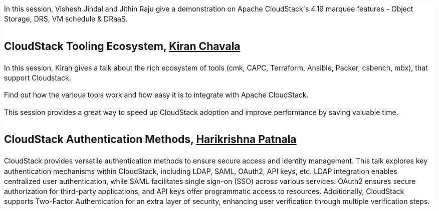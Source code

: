 In this session, Vishesh Jindal and Jithin Raju give a demonstration on Apache
CloudStack's 4.19 marquee features - Object Storage, DRS, VM schedule & DRaaS.

<iframe src="https://www.slideshare.net/slideshow/embed_code/key/ta0GIsjchZA5ti?hostedIn=slideshare&page=upload" width="476" height="400" frameborder="0" marginwidth="0" marginheight="0" scrolling="no"></iframe>

## CloudStack Tooling Ecosystem, [Kiran Chavala](https://www.linkedin.com/in/kiran-chavala-1bb6a97/)

In this session, Kiran gives a talk about the rich ecosystem of tools (cmk,
CAPC, Terraform, Ansible, Packer, csbench, mbx), that support Cloudstack.

Find out how the various tools work and how easy it is to integrate with Apache
CloudStack.

This session provides a great way to speed up CloudStack adoption and improve
performance by saving valuable time.

<iframe src="https://www.slideshare.net/slideshow/embed_code/key/6woxuBiP6b6aq5?hostedIn=slideshare&page=upload" width="476" height="400" frameborder="0" marginwidth="0" marginheight="0" scrolling="no"></iframe>

## CloudStack Authentication Methods, [Harikrishna Patnala](https://www.linkedin.com/in/harikrishnapatnala/)

CloudStack provides versatile authentication methods to ensure secure access and
identity management. This talk explores key authentication mechanisms within
CloudStack, including LDAP, SAML, OAuth2, API keys, etc. LDAP integration
enables centralized user authentication, while SAML facilitates single sign-on
(SSO) across various services. OAuth2 ensures secure authorization for
third-party applications, and API keys offer programmatic access to resources.
Additionally, CloudStack supports Two-Factor Authentication for an extra layer
of security, enhancing user verification through multiple verification steps.

<iframe src="https://www.slideshare.net/slideshow/embed_code/key/42HE4pVaNJl1qd?hostedIn=slideshare&page=upload" width="476" height="400" frameborder="0" marginwidth="0" marginheight="0" scrolling="no"></iframe>

